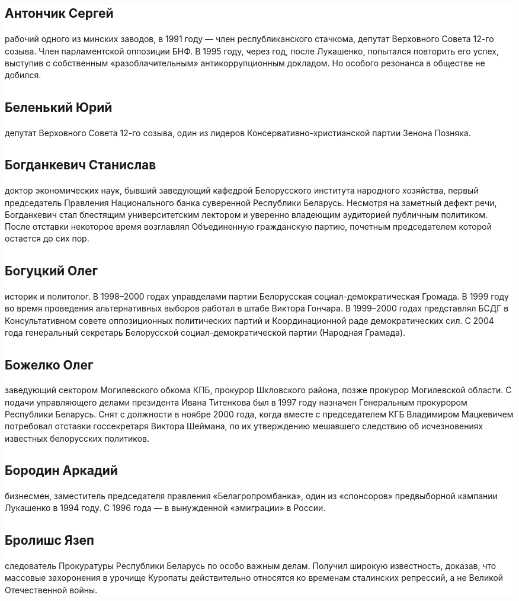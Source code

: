 
## Антончик Сергей

рабочий одного из минских заводов, в 1991 году — член республиканского стачкома, депутат Верховного Совета 12-го созыва. Член парламентской оппозиции БНФ. В 1995 году, через год, после Лукашенко, попытался повторить его успех, выступив с собственным «разоблачительным» антикоррупционным докладом. Но особого резонанса в обществе не добился.


## Беленький Юрий

депутат Верховного Совета 12-го созыва, один из лидеров Консервативно-христианской партии Зенона Позняка.


## Богданкевич Станислав

доктор экономических наук, бывший заведующий кафедрой Белорусского института народного хозяйства, первый председатель Правления Национального банка суверенной Республики Беларусь. Несмотря на заметный дефект речи, Богданкевич стал блестящим университетским лектором и уверенно владеющим аудиторией публичным политиком. После отставки некоторое время возглавлял Объединенную гражданскую партию, почетным председателем которой остается до сих пор.


## Богуцкий Олег

историк и политолог. В 1998–2000 годах управделами партии Белорусская социал-демократическая Громада. В 1999 году во время проведения альтернативных выборов работал в штабе Виктора Гончара. В 1999–2000 годах представлял БСДГ в Консультативном совете оппозиционных политических партий и Координационной раде демократических сил. С 2004 года генеральный секретарь Белорусской социал-демократической партии \(Народная Грамада\).


## Божелко Олег

заведующий сектором Могилевского обкома КПБ, прокурор Шкловского района, позже прокурор Могилевской области. С подачи управляющего делами президента Ивана Титенкова был в 1997 году назначен Генеральным прокурором Республики Беларусь. Снят с должности в ноябре 2000 года, когда вместе с председателем КГБ Владимиром Мацкевичем потребовал отставки госсекретаря Виктора Шеймана, по их утверждению мешавшего следствию об исчезновениях известных белорусских политиков.

## Бородин Аркадий

бизнесмен, заместитель председателя правления «Белагропромбанка», один из «спонсоров» предвыборной кампании Лукашенко в 1994 году. С 1996 года — в вынужденной «эмиграции» в России.


## Бролишс Язеп

следователь Прокуратуры Республики Беларусь по особо важным делам. Получил широкую известность, доказав, что массовые захоронения в урочище Куропаты действительно относятся ко временам сталинских репрессий, а не Великой Отечественной войны.
